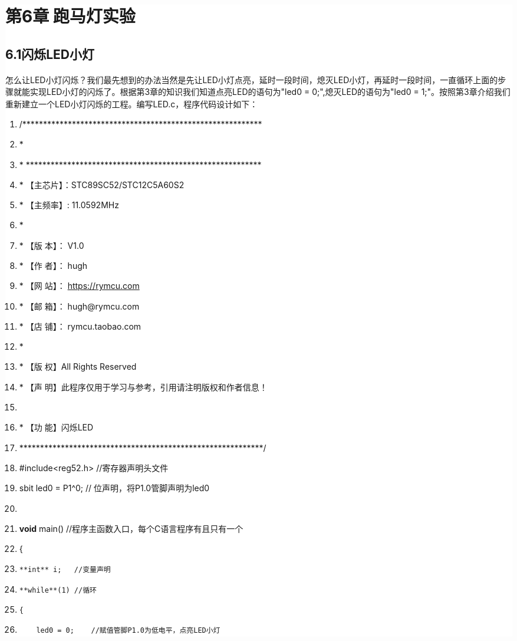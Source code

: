 #  第6章 跑马灯实验

## 6.1闪烁LED小灯

怎么让LED小灯闪烁？我们最先想到的办法当然是先让LED小灯点亮，延时一段时间，熄灭LED小灯，再延时一段时间，一直循环上面的步骤就能实现LED小灯的闪烁了。根据第3章的知识我们知道点亮LED的语句为"led0 = 0;",熄灭LED的语句为"led0 = 1;"。按照第3章介绍我们重新建立一个LED小灯闪烁的工程。编写LED.c，程序代码设计如下：

1.  /\*\*\*\*\*\*\*\*\*\*\*\*\*\*\*\*\*\*\*\*\*\*\*\*\*\*\*\*\*\*\*\*\*\*\*\*\*\*\*\*\*\*\*\*\*\*\*\*\*\*\*\*\*\*\*\*\*\*

2.  \*

3.  \* \*\*\*\*\*\*\*\*\*\*\*\*\*\*\*\*\*\*\*\*\*\*\*\*\*\*\*\*\*\*\*\*\*\*\*\*\*\*\*\*\*\*\*\*\*\*\*\*\*\*\*\*\*\*\*\*\*

4.  \* 【主芯片】：STC89SC52/STC12C5A60S2

5.  \* 【主频率】: 11.0592MHz

6.  \*

7.  \* 【版  本】： V1.0

8.  \* 【作  者】： hugh

9.  \* 【网  站】： https://rymcu.com

10. \* 【邮  箱】： hugh\@rymcu.com

11. \* 【店  铺】： rymcu.taobao.com

12. \*

13. \* 【版  权】All Rights Reserved

14. \* 【声  明】此程序仅用于学习与参考，引用请注明版权和作者信息！

15.           

16. \* 【功  能】闪烁LED

17. \*\*\*\*\*\*\*\*\*\*\*\*\*\*\*\*\*\*\*\*\*\*\*\*\*\*\*\*\*\*\*\*\*\*\*\*\*\*\*\*\*\*\*\*\*\*\*\*\*\*\*\*\*\*\*\*\*\*\*/

18. #include\<reg52.h> //寄存器声明头文件  

19. sbit led0 = P1\^0; // 位声明，将P1.0管脚声明为led0

20.   

21. **void** main()    //程序主函数入口，每个C语言程序有且只有一个

22. {

23.     **int** i;   //变量声明

24.     **while**(1) //循环

25.     {

26.         led0 = 0;    //赋值管脚P1.0为低电平，点亮LED小灯
